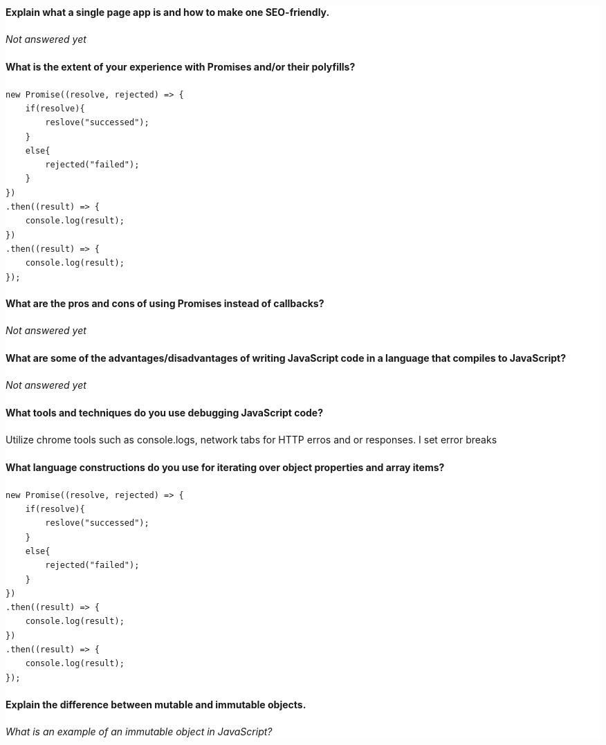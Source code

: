 #### Explain what a single page app is and how to make one SEO-friendly.

*Not answered yet*

#### What is the extent of your experience with Promises and/or their polyfills?

```
new Promise((resolve, rejected) => {
    if(resolve){
        reslove("successed");
    }
    else{
        rejected("failed");
    }
})
.then((result) => {
    console.log(result);
})
.then((result) => {
    console.log(result);
});
```

#### What are the pros and cons of using Promises instead of callbacks?

*Not answered yet*

#### What are some of the advantages/disadvantages of writing JavaScript code in a language that compiles to JavaScript?

*Not answered yet*

#### What tools and techniques do you use debugging JavaScript code?

Utilize chrome tools such as console.logs, network tabs for HTTP erros and or responses. I set error breaks 

#### What language constructions do you use for iterating over object properties and array items?

```
new Promise((resolve, rejected) => {
    if(resolve){
        reslove("successed");
    }
    else{
        rejected("failed");
    }
})
.then((result) => {
    console.log(result);
})
.then((result) => {
    console.log(result);
});

```
#### Explain the difference between mutable and immutable objects.
###### What is an example of an immutable object in JavaScript?
